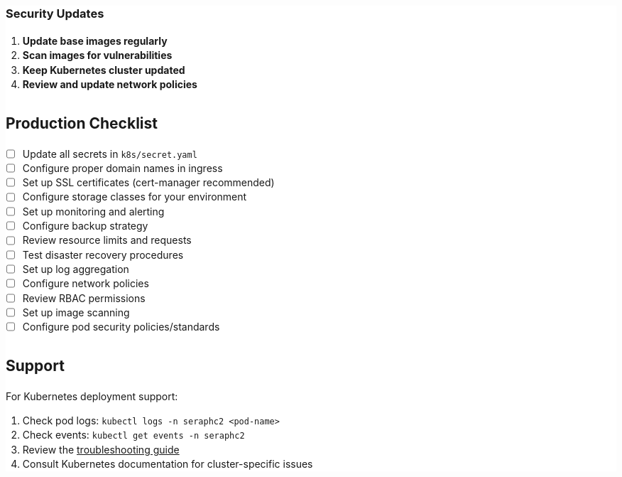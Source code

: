 ### Security Updates

1. **Update base images regularly**
2. **Scan images for vulnerabilities**
3. **Keep Kubernetes cluster updated**
4. **Review and update network policies**

## Production Checklist

- [ ] Update all secrets in `k8s/secret.yaml`
- [ ] Configure proper domain names in ingress
- [ ] Set up SSL certificates (cert-manager recommended)
- [ ] Configure storage classes for your environment
- [ ] Set up monitoring and alerting
- [ ] Configure backup strategy
- [ ] Review resource limits and requests
- [ ] Test disaster recovery procedures
- [ ] Set up log aggregation
- [ ] Configure network policies
- [ ] Review RBAC permissions
- [ ] Set up image scanning
- [ ] Configure pod security policies/standards

## Support

For Kubernetes deployment support:

1. Check pod logs: `kubectl logs -n seraphc2 <pod-name>`
2. Check events: `kubectl get events -n seraphc2`
3. Review the [troubleshooting guide](../troubleshooting/common-issues.md)
4. Consult Kubernetes documentation for cluster-specific issues